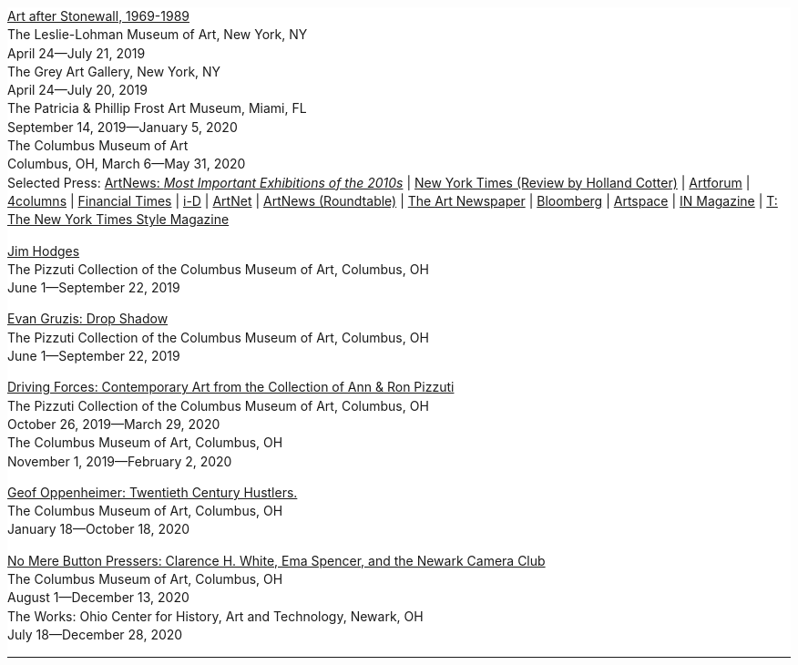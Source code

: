 <a href="https://www.columbusmuseum.org/stonewall/"><span class="semibold">Art after Stonewall, 1969-1989</span></a><br>
The Leslie-Lohman Museum of Art, New York, NY<br>April 24&mdash;July 21, 2019<br>
The Grey Art Gallery, New York, NY<br>April 24&mdash;July 20, 2019<br>
The Patricia & Phillip Frost Art Museum, Miami, FL<br>September 14, 2019&mdash;January 5, 2020<br>
The Columbus Museum of Art<br>Columbus, OH, March 6&mdash;May 31, 2020<br>
Selected Press: <a href="https://www.artnews.com/art-news/news/most-important-exhibitions-2010s-1202672433/2/">ArtNews: <i>Most Important Exhibitions of the 2010s</i></a> |
<a href="https://www.nytimes.com/2019/05/30/arts/design/stonewall-exhibitions-review.html">New York Times (Review by Holland Cotter)</a> |
<a href="https://www.artforum.com/events/art-after-stonewall-243245/">Artforum</a> | <a href="https://4columns.org/fateman-johanna/art-after-stonewall">4columns</a> | <a href="https://www.ft.com/content/a4a69c98-6d9f-11e9-9ff9-8c855179f1c4">Financial Times</a> | <a href="https://i-d.co/article/art-after-stonewall-examines-a-crucial-moment-in-lgbtq-history/">i-D</a> | <a href="https://news.artnet.com/art-world/stonewall-50th-anniversary-shows-1574986">ArtNet</a> |
<a href="https://www.artnews.com/art-news/artists/stonewall-at-50-a-roundtable-with-vaginal-davis-michela-griffo-and-jonathan-weinberg-12161/">ArtNews (Roundtable)</a> | <a href="https://www.theartnewspaper.com/2019/05/02/out-and-proud-stonewall-at-50">The Art Newspaper</a> | <a href="https://www.bloomberg.com/news/photo-essays/2019-04-19/how-gay-liberation-changed-the-art-world">Bloomberg</a> |
<a href="https://www.artspace.com/magazine/interviews_features/qa/none-of-us-are-free-unless-were-all-free-the-curators-of-art-after-stonewall-1969-1989-in-56152">Artspace</a> | <a href="https://inmagazine.ca/2020/07/art-after-stonewall/">IN Magazine</a> | <a href="https://www.nytimes.com/2019/06/27/t-magazine/stonewall-artists.html">T: The New York Times Style Magazine</a>

<a href="https://www.columbusmuseum.org/jim-hodges/"><span class="semibold">Jim Hodges</span></a><br>
The Pizzuti Collection of the Columbus Museum of Art, Columbus, OH<br>
June 1&mdash;September 22, 2019

<a href="https://www.columbusmuseum.org/evan-gruzis-drop-shadow/"><span class="semibold">Evan Gruzis: Drop Shadow</span></a><br>
The Pizzuti Collection of the Columbus Museum of Art, Columbus, OH<br>
June 1&mdash;September 22, 2019

<a href="https://www.columbusmuseum.org/driving-forces-contemporary-art-from-the-collection-of-ann-and-ron-pizzuti/"><span class="semibold">Driving Forces: Contemporary Art from the Collection of Ann & Ron Pizzuti</span></a><br>
The Pizzuti Collection of the Columbus Museum of Art, Columbus, OH<br>
October 26, 2019&mdash;March 29, 2020<br>
The Columbus Museum of Art, Columbus, OH<br>
November 1, 2019&mdash;February 2, 2020

<a href="https://www.columbusmuseum.org/twentieth-century-hustlers/"><span class="semibold">Geof Oppenheimer: Twentieth Century Hustlers.</span></a><br>
The Columbus Museum of Art, Columbus, OH<br>
January 18&mdash;October 18, 2020

<a href="https://www.columbusmuseum.org/no-mere-button-pressers-clarence-h-white-ema-spencer-and-the-newark-camera-club/"><span class="semibold">No Mere Button Pressers: Clarence H. White, Ema Spencer, and the Newark Camera Club</span></a><br>
The Columbus Museum of Art, Columbus, OH<br>
August 1&mdash;December 13, 2020<br>
The Works: Ohio Center for History, Art and Technology, Newark, OH<br>
July 18&mdash;December 28, 2020

---